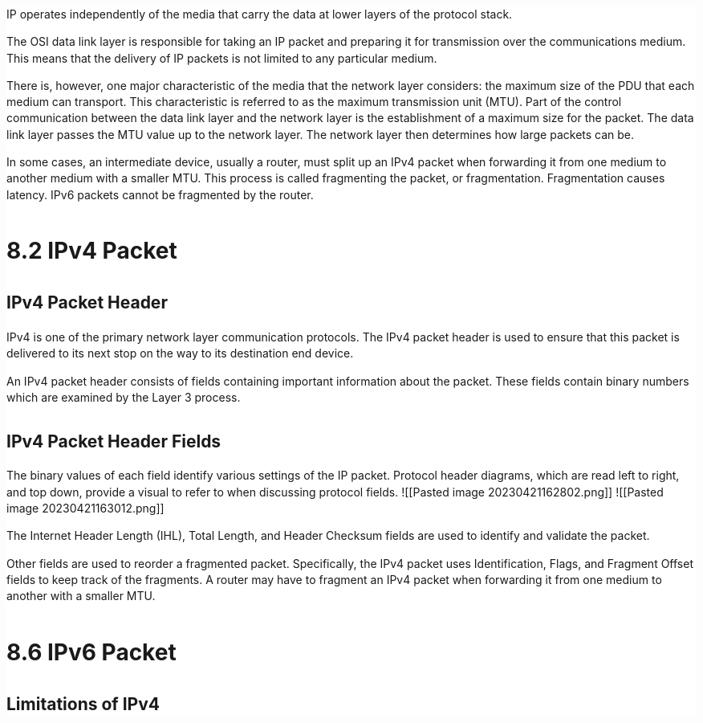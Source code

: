 IP operates independently of the media that carry the data at lower layers of the protocol stack.

The OSI data link layer is responsible for taking an IP packet and preparing it for transmission over the communications medium. This means that the delivery of IP packets is not limited to any particular medium.

There is, however, one major characteristic of the media that the network layer considers: the maximum size of the PDU that each medium can transport. This characteristic is referred to as the maximum transmission unit (MTU). Part of the control communication between the data link layer and the network layer is the establishment of a maximum size for the packet. The data link layer passes the MTU value up to the network layer. The network layer then determines how large packets can be.

In some cases, an intermediate device, usually a router, must split up an IPv4 packet when forwarding it from one medium to another medium with a smaller MTU. This process is called fragmenting the packet, or fragmentation. Fragmentation causes latency. IPv6 packets cannot be fragmented by the router.

# 8.2 IPv4 Packet
## IPv4 Packet Header
IPv4 is one of the primary network layer communication protocols. The IPv4 packet header is used to ensure that this packet is delivered to its next stop on the way to its destination end device.

An IPv4 packet header consists of fields containing important information about the packet. These fields contain binary numbers which are examined by the Layer 3 process.

## IPv4 Packet Header Fields
The binary values of each field identify various settings of the IP packet. Protocol header diagrams, which are read left to right, and top down, provide a visual to refer to when discussing protocol fields.
![[Pasted image 20230421162802.png]]
![[Pasted image 20230421163012.png]]

The Internet Header Length (IHL), Total Length, and Header Checksum fields are used to identify and validate the packet.

Other fields are used to reorder a fragmented packet. Specifically, the IPv4 packet uses Identification, Flags, and Fragment Offset fields to keep track of the fragments. A router may have to fragment an IPv4 packet when forwarding it from one medium to another with a smaller MTU.

# 8.6 IPv6 Packet
## Limitations of IPv4